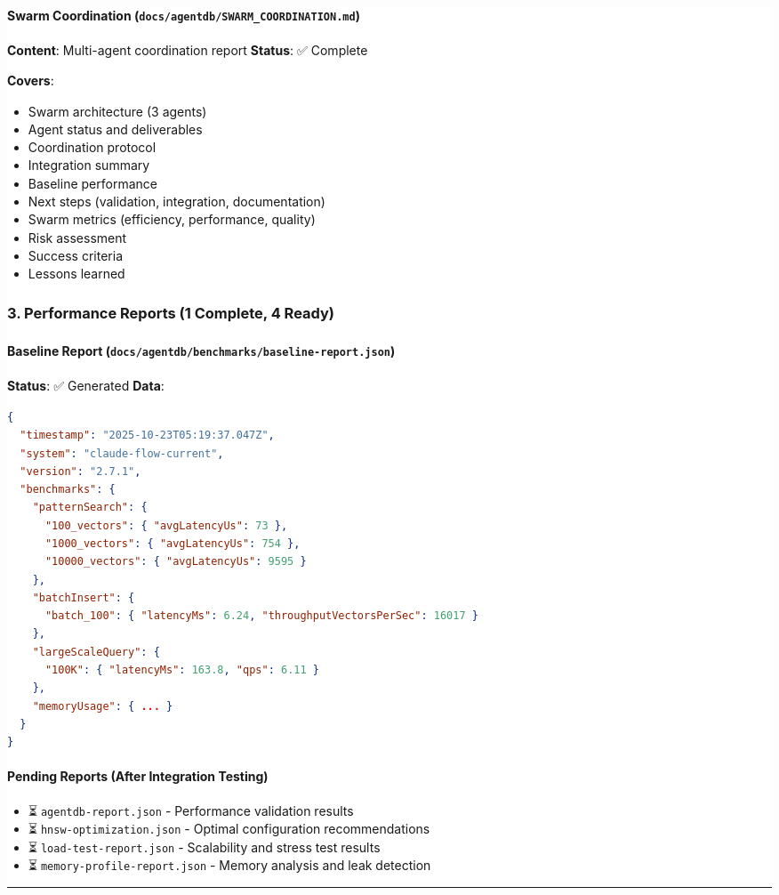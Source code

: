 #### Swarm Coordination (`docs/agentdb/SWARM_COORDINATION.md`)
**Content**: Multi-agent coordination report
**Status**: ✅ Complete

**Covers**:
- Swarm architecture (3 agents)
- Agent status and deliverables
- Coordination protocol
- Integration summary
- Baseline performance
- Next steps (validation, integration, documentation)
- Swarm metrics (efficiency, performance, quality)
- Risk assessment
- Success criteria
- Lessons learned

### 3. Performance Reports (1 Complete, 4 Ready)

#### Baseline Report (`docs/agentdb/benchmarks/baseline-report.json`)
**Status**: ✅ Generated
**Data**:
```json
{
  "timestamp": "2025-10-23T05:19:37.047Z",
  "system": "claude-flow-current",
  "version": "2.7.1",
  "benchmarks": {
    "patternSearch": {
      "100_vectors": { "avgLatencyUs": 73 },
      "1000_vectors": { "avgLatencyUs": 754 },
      "10000_vectors": { "avgLatencyUs": 9595 }
    },
    "batchInsert": {
      "batch_100": { "latencyMs": 6.24, "throughputVectorsPerSec": 16017 }
    },
    "largeScaleQuery": {
      "100K": { "latencyMs": 163.8, "qps": 6.11 }
    },
    "memoryUsage": { ... }
  }
}
```

#### Pending Reports (After Integration Testing)
- ⏳ `agentdb-report.json` - Performance validation results
- ⏳ `hnsw-optimization.json` - Optimal configuration recommendations
- ⏳ `load-test-report.json` - Scalability and stress test results
- ⏳ `memory-profile-report.json` - Memory analysis and leak detection

---
